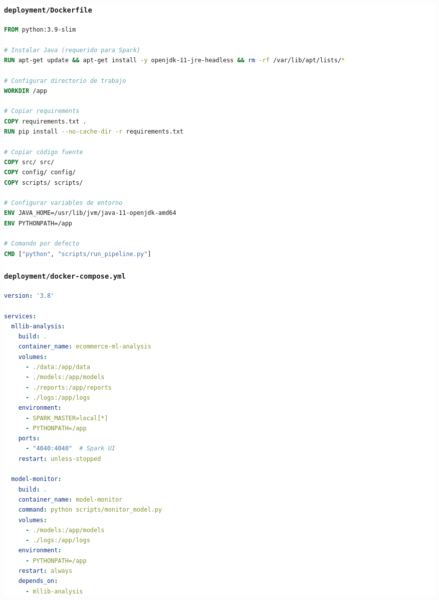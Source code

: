 ### `deployment/Dockerfile`
```dockerfile
FROM python:3.9-slim

# Instalar Java (requerido para Spark)
RUN apt-get update && apt-get install -y openjdk-11-jre-headless && rm -rf /var/lib/apt/lists/*

# Configurar directorio de trabajo
WORKDIR /app

# Copiar requirements
COPY requirements.txt .
RUN pip install --no-cache-dir -r requirements.txt

# Copiar código fuente
COPY src/ src/
COPY config/ config/
COPY scripts/ scripts/

# Configurar variables de entorno
ENV JAVA_HOME=/usr/lib/jvm/java-11-openjdk-amd64
ENV PYTHONPATH=/app

# Comando por defecto
CMD ["python", "scripts/run_pipeline.py"]
```

### `deployment/docker-compose.yml`
```yaml
version: '3.8'

services:
  mllib-analysis:
    build: .
    container_name: ecommerce-ml-analysis
    volumes:
      - ./data:/app/data
      - ./models:/app/models
      - ./reports:/app/reports
      - ./logs:/app/logs
    environment:
      - SPARK_MASTER=local[*]
      - PYTHONPATH=/app
    ports:
      - "4040:4040"  # Spark UI
    restart: unless-stopped

  model-monitor:
    build: .
    container_name: model-monitor
    command: python scripts/monitor_model.py
    volumes:
      - ./models:/app/models
      - ./logs:/app/logs
    environment:
      - PYTHONPATH=/app
    restart: always
    depends_on:
      - mllib-analysis
```
